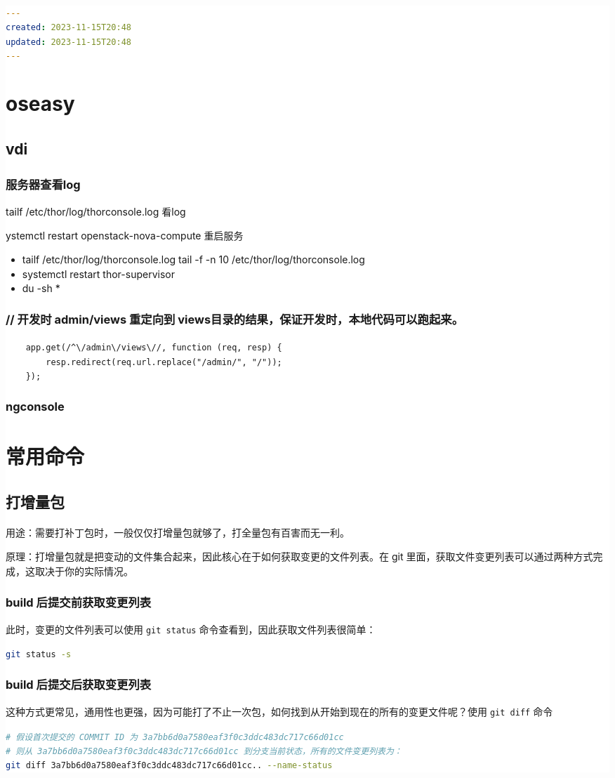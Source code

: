 ```yaml
---
created: 2023-11-15T20:48
updated: 2023-11-15T20:48
---
```

# oseasy

## vdi

### 服务器查看log

tailf /etc/thor/log/thorconsole.log 看log


ystemctl restart openstack-nova-compute 重启服务


- tailf /etc/thor/log/thorconsole.log
tail -f -n 10 /etc/thor/log/thorconsole.log
- systemctl restart thor-supervisor
- du -sh *

### // 开发时 admin/views 重定向到 views目录的结果，保证开发时，本地代码可以跑起来。
        app.get(/^\/admin\/views\//, function (req, resp) {
            resp.redirect(req.url.replace("/admin/", "/"));
        });

### ngconsole

# 常用命令

## 打增量包

用途：需要打补丁包时，一般仅仅打增量包就够了，打全量包有百害而无一利。

原理：打增量包就是把变动的文件集合起来，因此核心在于如何获取变更的文件列表。在 git 里面，获取文件变更列表可以通过两种方式完成，这取决于你的实际情况。

### build 后提交前获取变更列表

此时，变更的文件列表可以使用 `git status` 命令查看到，因此获取文件列表很简单：

```bash
git status -s
```

### build 后提交后获取变更列表

这种方式更常见，通用性也更强，因为可能打了不止一次包，如何找到从开始到现在的所有的变更文件呢？使用 `git diff` 命令

```bash
# 假设首次提交的 COMMIT ID 为 3a7bb6d0a7580eaf3f0c3ddc483dc717c66d01cc
# 则从 3a7bb6d0a7580eaf3f0c3ddc483dc717c66d01cc 到分支当前状态，所有的文件变更列表为：
git diff 3a7bb6d0a7580eaf3f0c3ddc483dc717c66d01cc.. --name-status
```

